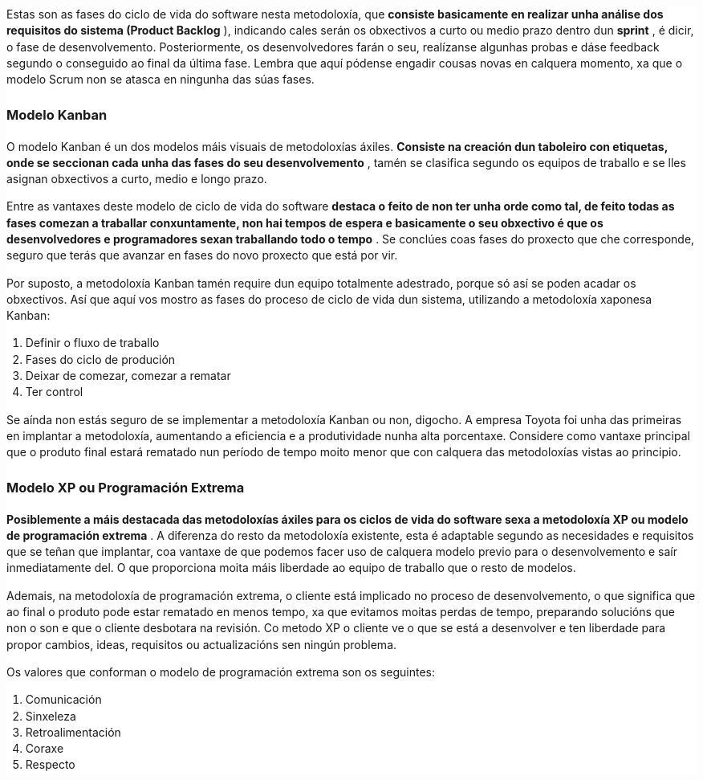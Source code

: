 Estas son as fases do ciclo de vida do software nesta metodoloxía, que **consiste basicamente en realizar unha análise dos requisitos do sistema (Product Backlog** ), indicando cales serán os obxectivos a curto ou medio prazo dentro dun **sprint** , é dicir, o fase de desenvolvemento. Posteriormente, os desenvolvedores farán o seu, realízanse algunhas probas e dáse feedback segundo o conseguido ao final da última fase. Lembra que aquí pódense engadir cousas novas en calquera momento, xa que o modelo Scrum non se atasca en ningunha das súas fases.

### Modelo Kanban

O modelo Kanban é un dos modelos máis visuais de metodoloxías áxiles. **Consiste na creación dun taboleiro con etiquetas, onde se seccionan cada unha das fases do seu desenvolvemento** , tamén se clasifica segundo os equipos de traballo e se lles asignan obxectivos a curto, medio e longo prazo.

Entre as vantaxes deste modelo de ciclo de vida do software **destaca o feito de non ter unha orde como tal, de feito todas as fases comezan a traballar conxuntamente, non hai tempos de espera e basicamente o seu obxectivo é que os desenvolvedores e programadores sexan traballando todo o tempo** . Se conclúes coas fases do proxecto que che corresponde, seguro que terás que avanzar en fases do novo proxecto que está por vir.

Por suposto, a metodoloxía Kanban tamén require dun equipo totalmente adestrado, porque só así se poden acadar os obxectivos. Así que aquí vos mostro as fases do proceso de ciclo de vida dun sistema, utilizando a metodoloxía xaponesa Kanban:

1. Definir o fluxo de traballo 
2. Fases do ciclo de produción 
3. Deixar de comezar, comezar a rematar 
4. Ter control

Se aínda non estás seguro de se implementar a metodoloxía Kanban ou non, digocho. A empresa Toyota foi unha das primeiras en implantar a metodoloxía, aumentando a eficiencia e a produtividade nunha alta porcentaxe. Considere como vantaxe principal que o produto final estará rematado nun período de tempo moito menor que con calquera das metodoloxías vistas ao principio.

### Modelo XP ou Programación Extrema

**Posiblemente a máis destacada das metodoloxías áxiles para os ciclos de vida do software sexa a metodoloxía XP ou modelo de programación extrema** . A diferenza do resto da metodoloxía existente, esta é adaptable segundo as necesidades e requisitos que se teñan que implantar, coa vantaxe de que podemos facer uso de calquera modelo previo para o desenvolvemento e saír inmediatamente del. O que proporciona moita máis liberdade ao equipo de traballo que o resto de modelos.

Ademais, na metodoloxía de programación extrema, o cliente está implicado no proceso de desenvolvemento, o que significa que ao final o produto pode estar rematado en menos tempo, xa que evitamos moitas perdas de tempo, preparando solucións que non o son e que o cliente desbotara na revisión. Co metodo XP o cliente ve o que se está a desenvolver e ten liberdade para propor cambios, ideas, requisitos ou actualizacións sen ningún problema.

Os valores que conforman o modelo de programación extrema son os seguintes:

1. Comunicación 
2. Sinxeleza 
3. Retroalimentación 
4. Coraxe 
5. Respecto
